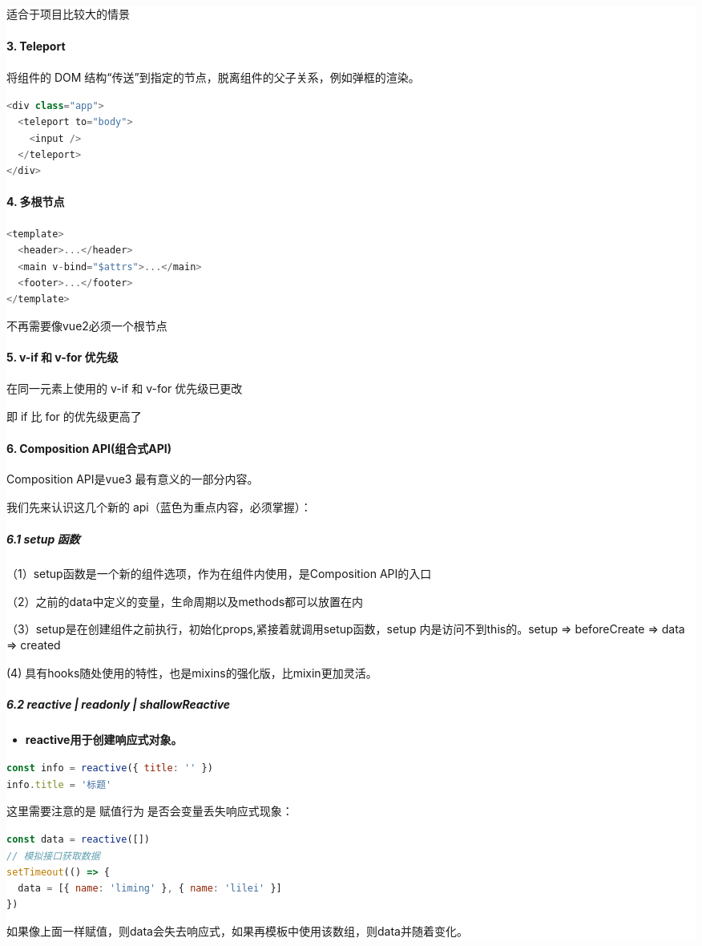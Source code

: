 适合于项目比较大的情景
#### 3. Teleport

将组件的 DOM 结构“传送”到指定的节点，脱离组件的父子关系，例如弹框的渲染。

```js
<div class="app">
  <teleport to="body">
    <input />
  </teleport>
</div>
```

#### 4. 多根节点
```js
<template>
  <header>...</header>
  <main v-bind="$attrs">...</main>
  <footer>...</footer>
</template>
```
不再需要像vue2必须一个根节点

#### 5. v-if 和 v-for 优先级
在同一元素上使用的 v-if 和 v-for 优先级已更改

即 if 比 for 的优先级更高了

#### 6. Composition API(组合式API)

Composition API是vue3 最有意义的一部分内容。

我们先来认识这几个新的 api（蓝色为重点内容，必须掌握）：

##### 6.1 setup 函数
（1）setup函数是一个新的组件选项，作为在组件内使用，是Composition API的入口

（2）之前的data中定义的变量，生命周期以及methods都可以放置在内

（3）setup是在创建组件之前执行，初始化props,紧接着就调用setup函数，setup 内是访问不到this的。setup => beforeCreate => data => created

(4) 具有hooks随处使用的特性，也是mixins的强化版，比mixin更加灵活。

##### 6.2 reactive | readonly | shallowReactive
- **reactive用于创建响应式对象。**
```js
const info = reactive({ title: '' })
info.title = '标题'
```
这里需要注意的是 赋值行为 是否会变量丢失响应式现象：

```js
const data = reactive([])
// 模拟接口获取数据
setTimeout(() => {
  data = [{ name: 'liming' }, { name: 'lilei' }]
})
```
如果像上面一样赋值，则data会失去响应式，如果再模板中使用该数组，则data并随着变化。
